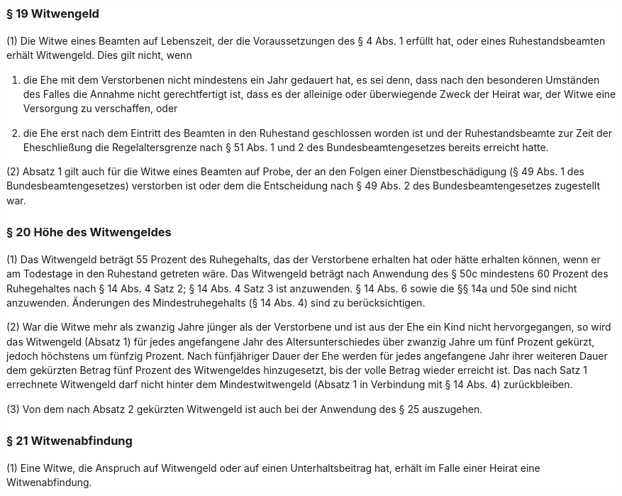 
### § 19 Witwengeld

(1) Die Witwe eines Beamten auf Lebenszeit, der die Voraussetzungen
des § 4 Abs. 1 erfüllt hat, oder eines Ruhestandsbeamten erhält
Witwengeld. Dies gilt nicht, wenn

1.  die Ehe mit dem Verstorbenen nicht mindestens ein Jahr gedauert hat,
    es sei denn, dass nach den besonderen Umständen des Falles die Annahme
    nicht gerechtfertigt ist, dass es der alleinige oder überwiegende
    Zweck der Heirat war, der Witwe eine Versorgung zu verschaffen, oder


2.  die Ehe erst nach dem Eintritt des Beamten in den Ruhestand
    geschlossen worden ist und der Ruhestandsbeamte zur Zeit der
    Eheschließung die Regelaltersgrenze nach § 51 Abs. 1 und 2 des
    Bundesbeamtengesetzes bereits erreicht hatte.




(2) Absatz 1 gilt auch für die Witwe eines Beamten auf Probe, der an
den Folgen einer Dienstbeschädigung (§ 49 Abs. 1 des
Bundesbeamtengesetzes) verstorben ist oder dem die Entscheidung nach §
49 Abs. 2 des Bundesbeamtengesetzes zugestellt war.


### § 20 Höhe des Witwengeldes

(1) Das Witwengeld beträgt 55 Prozent des Ruhegehalts, das der
Verstorbene erhalten hat oder hätte erhalten können, wenn er am
Todestage in den Ruhestand getreten wäre. Das Witwengeld beträgt nach
Anwendung des § 50c mindestens 60 Prozent des Ruhegehaltes nach § 14
Abs. 4 Satz 2; § 14 Abs. 4 Satz 3 ist anzuwenden. § 14 Abs. 6 sowie
die §§ 14a und 50e sind nicht anzuwenden. Änderungen des
Mindestruhegehalts (§ 14 Abs. 4) sind zu berücksichtigen.

(2) War die Witwe mehr als zwanzig Jahre jünger als der Verstorbene
und ist aus der Ehe ein Kind nicht hervorgegangen, so wird das
Witwengeld (Absatz 1) für jedes angefangene Jahr des
Altersunterschiedes über zwanzig Jahre um fünf Prozent gekürzt, jedoch
höchstens um fünfzig Prozent. Nach fünfjähriger Dauer der Ehe werden
für jedes angefangene Jahr ihrer weiteren Dauer dem gekürzten Betrag
fünf Prozent des Witwengeldes hinzugesetzt, bis der volle Betrag
wieder erreicht ist. Das nach Satz 1 errechnete Witwengeld darf nicht
hinter dem Mindestwitwengeld (Absatz 1 in Verbindung mit § 14 Abs. 4)
zurückbleiben.

(3) Von dem nach Absatz 2 gekürzten Witwengeld ist auch bei der
Anwendung des § 25 auszugehen.


### § 21 Witwenabfindung

(1) Eine Witwe, die Anspruch auf Witwengeld oder auf einen
Unterhaltsbeitrag hat, erhält im Falle einer Heirat eine
Witwenabfindung.
